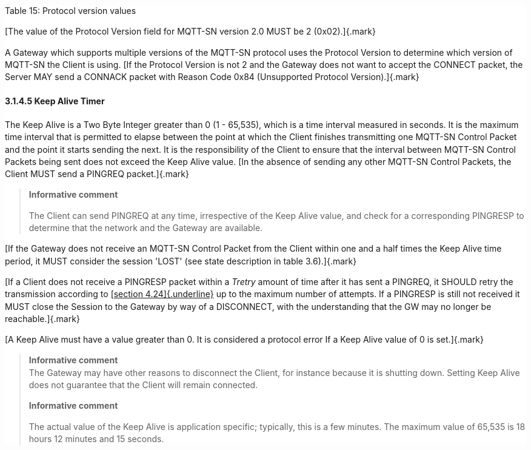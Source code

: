 Table 15: Protocol version values


[The value of the Protocol Version field for MQTT-SN version 2.0 MUST be 2 (0x02).]{.mark}

A Gateway which supports multiple versions of the MQTT-SN protocol uses the Protocol Version to determine which version of MQTT-SN the Client is
using. [If the Protocol Version is not 2 and the Gateway does not want to accept the CONNECT packet, the Server MAY send a CONNACK packet with Reason
Code 0x84 (Unsupported Protocol Version).]{.mark}


#### 3.1.4.5 Keep Alive Timer

The Keep Alive is a Two Byte Integer greater than 0 (1 - 65,535), which is a time interval measured in seconds. It is the maximum time interval that
is permitted to elapse between the point at which the Client finishes transmitting one MQTT-SN Control Packet and the point it starts sending the
next. It is the responsibility of the Client to ensure that the interval between MQTT-SN Control Packets being sent does not exceed the Keep Alive
value. [In the absence of sending any other MQTT-SN Control Packets, the Client MUST send a PINGREQ packet.]{.mark}

> **Informative comment**
>
> The Client can send PINGREQ at any time, irrespective of the Keep Alive value, and check for a corresponding PINGRESP to determine that the network
> and the Gateway are available.

[If the Gateway does not receive an MQTT-SN Control Packet from the Client within one and a half times the Keep Alive time period, it MUST consider
the session 'LOST' (see state description in table 3.6).]{.mark}

[If a Client does not receive a PINGRESP packet within a *Tretry* amount of time after it has sent a PINGREQ, it SHOULD retry the transmission
according to [[section 4.24]{.underline}](#retransmission-procedure-in-the-client-and-gateway) up to the maximum number of attempts. If a PINGRESP is
still not received it MUST close the Session to the Gateway by way of a DISCONNECT, with the understanding that the GW may no longer be
reachable.]{.mark}

[A Keep Alive must have a value greater than 0. It is considered a protocol error If a Keep Alive value of 0 is set.]{.mark}

> **Informative comment**\
> The Gateway may have other reasons to disconnect the Client, for instance because it is shutting down. Setting Keep Alive does not guarantee that
> the Client will remain connected.
>
> **Informative comment**
>
> The actual value of the Keep Alive is application specific; typically, this is a few minutes. The maximum value of 65,535 is 18 hours 12 minutes and
> 15 seconds.

